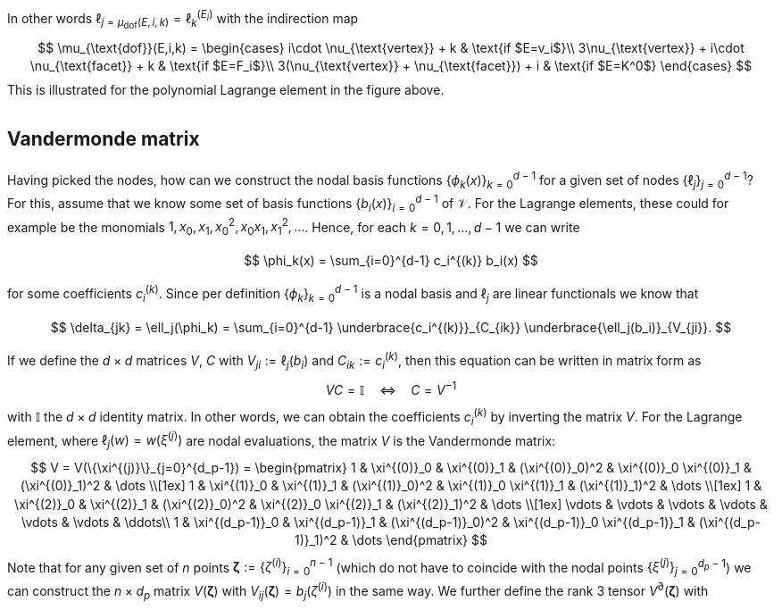 In other words $\ell_{j=\mu_{\text{dof}}(E,i,k)} = \ell_k^{(E_i)}$ with the indirection map
$$
\mu_{\text{dof}}(E,i,k) = \begin{cases}
i\cdot \nu_{\text{vertex}} + k & \text{if $E=v_i$}\\
3\nu_{\text{vertex}} + i\cdot \nu_{\text{facet}} + k & \text{if $E=F_i$}\\
3(\nu_{\text{vertex}} + \nu_{\text{facet}}) + i & \text{if $E=K^0$}
\end{cases}
$$
This is illustrated for the polynomial Lagrange element in the figure above.

## Vandermonde matrix
Having picked the nodes, how can we construct the nodal basis functions $\{\phi_k(x)\}_{k=0}^{d-1}$ for a given set of nodes $\{\ell_j\}_{j=0}^{d-1}$? For this, assume that we know some set of basis functions $\{b_i(x)\}_{i=0}^{d-1}$ of $\mathcal{V}$. For the Lagrange elements, these could for example be the monomials $1,x_0,x_1,x_0^2,x_0x_1,x_1^2,\dots$. Hence, for each $k=0,1,\dots,d-1$ we can write

$$
\phi_k(x) = \sum_{i=0}^{d-1} c_i^{(k)} b_i(x)
$$

for some coefficients $c_i^{(k)}$. Since per definition $\{\phi_k\}_{k=0}^{d-1}$ is a nodal basis and $\ell_j$ are linear functionals we know that

$$
\delta_{jk} = \ell_j(\phi_k) = \sum_{i=0}^{d-1} \underbrace{c_i^{(k)}}_{C_{ik}} \underbrace{\ell_j(b_i)}_{V_{ji}}.
$$

If we define the $d\times d$ matrices $V$, $C$ with $V_{ji} := \ell_j(b_i)$ and $C_{ik}:=c_i^{(k)}$, then this equation can be written in matrix form as
$$
VC = \mathbb{I}\quad \Leftrightarrow \quad C = V^{-1}
$$
with $\mathbb{I}$ the $d\times d$ identity matrix. In other words, we can obtain the coefficients $c_i^{(k)}$ by inverting the matrix $V$. For the Lagrange element, where $\ell_j(w) = w(\xi^{(j)})$ are nodal evaluations, the matrix $V$ is the Vandermonde matrix:
$$
V = V(\{\xi^{(j)}\}_{j=0}^{d_p-1}) = \begin{pmatrix}
1 & \xi^{(0)}_0 & \xi^{(0)}_1  & (\xi^{(0)}_0)^2 & \xi^{(0)}_0 \xi^{(0)}_1 & (\xi^{(0)}_1)^2 & \dots \\[1ex]
1 & \xi^{(1)}_0 & \xi^{(1)}_1 & (\xi^{(1)}_0)^2 & \xi^{(1)}_0 \xi^{(1)}_1 & (\xi^{(1)}_1)^2 & \dots \\[1ex]
1 & \xi^{(2)}_0 & \xi^{(2)}_1 & (\xi^{(2)}_0)^2 & \xi^{(2)}_0 \xi^{(2)}_1 & (\xi^{(2)}_1)^2 & \dots \\[1ex]
\vdots & \vdots & \vdots & \vdots & \vdots & \vdots & \ddots\\
1 & \xi^{(d_p-1)}_0 & \xi^{(d_p-1)}_1 & (\xi^{(d_p-1)}_0)^2 & \xi^{(d_p-1)}_0 \xi^{(d_p-1)}_1 & (\xi^{(d_p-1)}_1)^2 & \dots
\end{pmatrix}
$$
Note that for any given set of $n$ points $\boldsymbol{\zeta}:=\{\zeta^{(i)}\}_{i=0}^{n-1}$ (which do not have to coincide with the nodal points $\{\xi^{(j)}\}_{j=0}^{d_p-1}$) we can construct the $n\times d_p$ matrix $V(\boldsymbol{\zeta})$ with $V_{ij}(\boldsymbol{\zeta}) = b_j(\zeta^{(i)})$ in the same way. We further define the rank 3 tensor $V^{\partial}(\boldsymbol{\zeta})$ with
